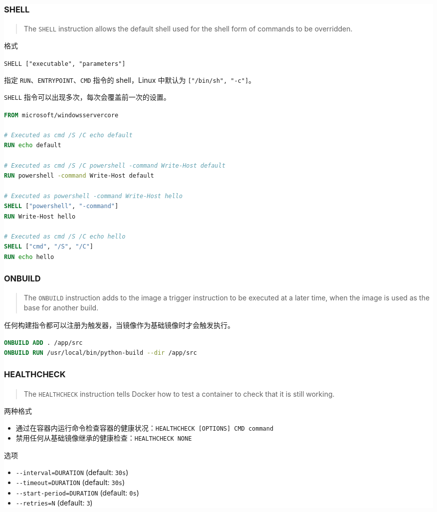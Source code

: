 ### SHELL

> The `SHELL` instruction allows the default shell used for the shell form of commands to be overridden.

格式

```
SHELL ["executable", "parameters"]
```

指定 `RUN`、`ENTRYPOINT`、`CMD` 指令的 shell，Linux 中默认为 `["/bin/sh", "-c"]`。

`SHELL` 指令可以出现多次，每次会覆盖前一次的设置。

```dockerfile
FROM microsoft/windowsservercore

# Executed as cmd /S /C echo default
RUN echo default

# Executed as cmd /S /C powershell -command Write-Host default
RUN powershell -command Write-Host default

# Executed as powershell -command Write-Host hello
SHELL ["powershell", "-command"]
RUN Write-Host hello

# Executed as cmd /S /C echo hello
SHELL ["cmd", "/S", "/C"]
RUN echo hello
```

### ONBUILD

> The `ONBUILD` instruction adds to the image a trigger instruction to be executed at a later time, when the image is used as the base for another build.

任何构建指令都可以注册为触发器，当镜像作为基础镜像时才会触发执行。

```dockerfile
ONBUILD ADD . /app/src
ONBUILD RUN /usr/local/bin/python-build --dir /app/src
```

### HEALTHCHECK

> The `HEALTHCHECK` instruction tells Docker how to test a container to check that it is still working.

两种格式
- 通过在容器内运行命令检查容器的健康状况：`HEALTHCHECK [OPTIONS] CMD command`
- 禁用任何从基础镜像继承的健康检查：`HEALTHCHECK NONE`

选项
- `--interval=DURATION` (default: `30s`)
- `--timeout=DURATION` (default: `30s`)
- `--start-period=DURATION` (default: `0s`)
- `--retries=N` (default: `3`)
